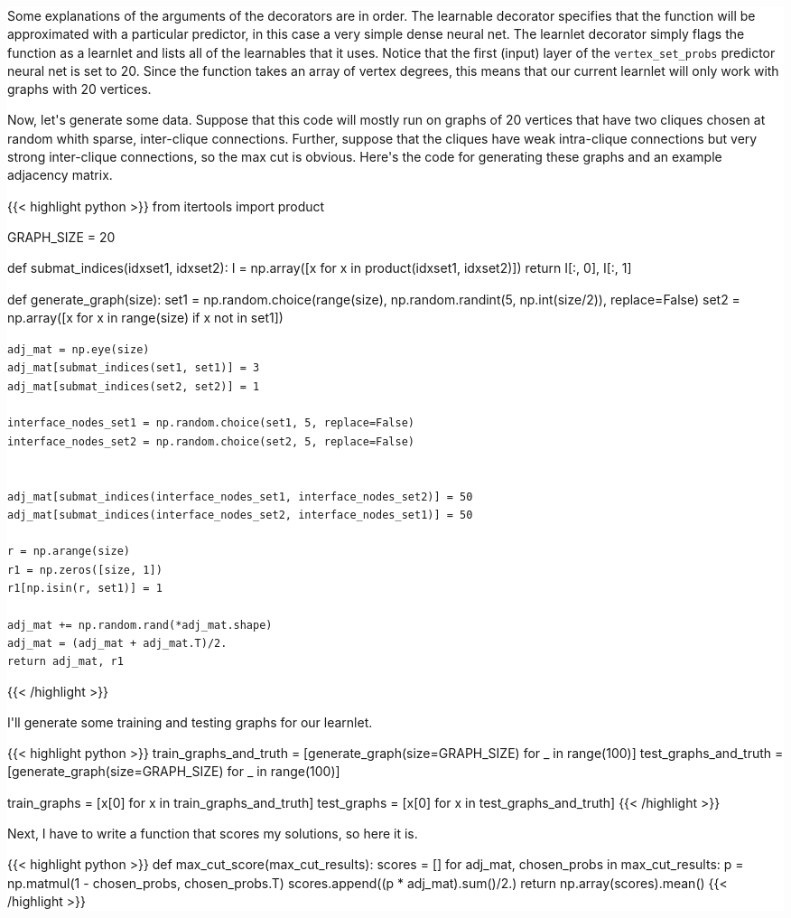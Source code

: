 Some explanations of the arguments of the decorators are in order. The learnable decorator specifies that the function will be approximated with a particular predictor, in this case a very simple dense neural net. The learnlet decorator simply flags the function as a learnlet and lists all of the learnables that it uses. Notice that the first (input) layer of the `vertex_set_probs` predictor neural net is set to 20. Since the function takes an array of vertex degrees, this means that our current learnlet will only work with graphs with 20 vertices. 

Now, let's generate some data. Suppose that this code will mostly run on graphs of 20 vertices that have two cliques chosen at random whith sparse, inter-clique connections. Further, suppose that the cliques have weak intra-clique connections but very strong inter-clique connections, so the max cut is obvious. Here's the code for generating these graphs and an example adjacency matrix.

{{< highlight python >}}
from itertools import product

GRAPH_SIZE = 20

def submat_indices(idxset1, idxset2):
    I = np.array([x for x in product(idxset1, idxset2)])
    return I[:, 0], I[:, 1]

def generate_graph(size):
    set1 = np.random.choice(range(size), np.random.randint(5, np.int(size/2)), replace=False)
    set2 = np.array([x for x in range(size) if x not in set1])
    
    adj_mat = np.eye(size)
    adj_mat[submat_indices(set1, set1)] = 3
    adj_mat[submat_indices(set2, set2)] = 1
    
    interface_nodes_set1 = np.random.choice(set1, 5, replace=False)
    interface_nodes_set2 = np.random.choice(set2, 5, replace=False)
    
    
    adj_mat[submat_indices(interface_nodes_set1, interface_nodes_set2)] = 50
    adj_mat[submat_indices(interface_nodes_set2, interface_nodes_set1)] = 50
    
    r = np.arange(size)
    r1 = np.zeros([size, 1])
    r1[np.isin(r, set1)] = 1
    
    adj_mat += np.random.rand(*adj_mat.shape)
    adj_mat = (adj_mat + adj_mat.T)/2.
    return adj_mat, r1
{{< /highlight >}}


I'll generate some training and testing graphs for our learnlet.

{{< highlight python >}}
train_graphs_and_truth = [generate_graph(size=GRAPH_SIZE) for _ in range(100)]
test_graphs_and_truth = [generate_graph(size=GRAPH_SIZE) for _ in range(100)]

train_graphs = [x[0] for x in train_graphs_and_truth]
test_graphs = [x[0] for x in test_graphs_and_truth]
{{< /highlight >}}

Next, I have to write a function that scores my solutions, so here it is.

{{< highlight python >}}
def max_cut_score(max_cut_results):
    scores = []
    for adj_mat, chosen_probs in max_cut_results:
        p = np.matmul(1 - chosen_probs, chosen_probs.T)
        scores.append((p * adj_mat).sum()/2.)
    return np.array(scores).mean()
{{< /highlight >}}
